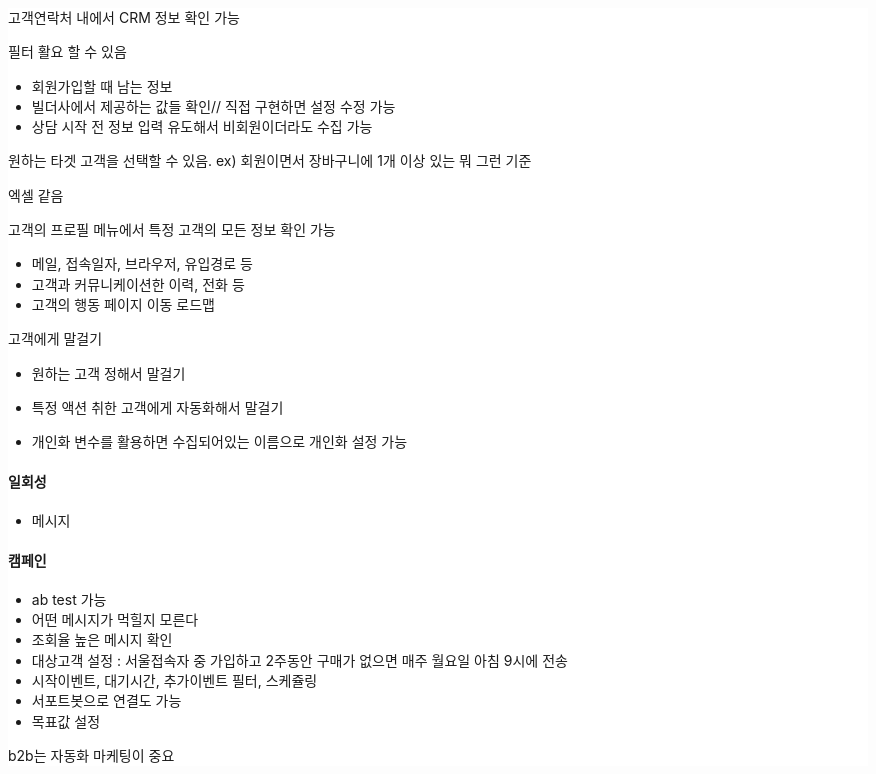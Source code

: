 고객연락처 내에서 CRM 정보 확인 가능

필터 활요 할 수 있음

- 회원가입할 때 남는 정보 
- 빌더사에서 제공하는 값들 확인// 직접 구현하면 설정 수정 가능
- 상담 시작 전 정보 입력 유도해서 비회원이더라도 수집 가능

원하는 타겟 고객을 선택할 수 있음. ex) 회원이면서 장바구니에 1개 이상 있는 뭐 그런 기준

엑셀 같음

고객의 프로필 메뉴에서 특정 고객의 모든 정보 확인 가능

- 메일, 접속일자, 브라우저, 유입경로 등
- 고객과 커뮤니케이션한 이력, 전화 등
- 고객의 행동 페이지 이동 로드맵



고객에게 말걸기

- 원하는 고객 정해서 말걸기

- 특정 액션 취한 고객에게 자동화해서 말걸기
- 개인화 변수를 활용하면 수집되어있는 이름으로 개인화 설정 가능



#### 일회성

- 메시지

#### 캠페인

- ab test 가능
- 어떤 메시지가 먹힐지 모른다
- 조회율 높은 메시지 확인
- 대상고객 설정 : 서울접속자 중 가입하고 2주동안 구매가 없으면 매주 월요일 아침 9시에 전송
- 시작이벤트, 대기시간, 추가이벤트 필터, 스케쥴링
- 서포트봇으로 연결도 가능
- 목표값 설정 



b2b는 자동화 마케팅이 중요

